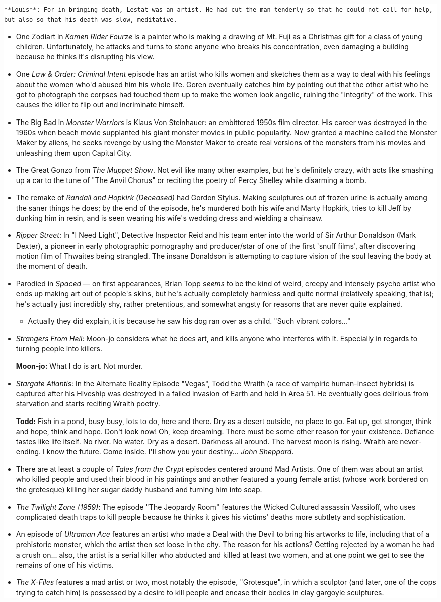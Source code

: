     **Louis**: For in bringing death, Lestat was an artist. He had cut the man tenderly so that he could not call for help, but also so that his death was slow, meditative.
    
-   One Zodiart in _Kamen Rider Fourze_ is a painter who is making a drawing of Mt. Fuji as a Christmas gift for a class of young children. Unfortunately, he attacks and turns to stone anyone who breaks his concentration, even damaging a building because he thinks it's disrupting his view.
-   One _Law & Order: Criminal Intent_ episode has an artist who kills women and sketches them as a way to deal with his feelings about the women who'd abused him his whole life. Goren eventually catches him by pointing out that the other artist who he got to photograph the corpses had touched them up to make the women look angelic, ruining the "integrity" of the work. This causes the killer to flip out and incriminate himself.
-   The Big Bad in _Monster Warriors_ is Klaus Von Steinhauer: an embittered 1950s film director. His career was destroyed in the 1960s when beach movie supplanted his giant monster movies in public popularity. Now granted a machine called the Monster Maker by aliens, he seeks revenge by using the Monster Maker to create real versions of the monsters from his movies and unleashing them upon Capital City.
-   The Great Gonzo from _The Muppet Show_. Not evil like many other examples, but he's definitely crazy, with acts like smashing up a car to the tune of "The Anvil Chorus" or reciting the poetry of Percy Shelley while disarming a bomb.
-   The remake of _Randall and Hopkirk (Deceased)_ had Gordon Stylus. Making sculptures out of frozen urine is actually among the saner things he does; by the end of the episode, he's murdered both his wife and Marty Hopkirk, tries to kill Jeff by dunking him in resin, and is seen wearing his wife's wedding dress and wielding a chainsaw.
-   _Ripper Street_: In "I Need Light", Detective Inspector Reid and his team enter into the world of Sir Arthur Donaldson (Mark Dexter), a pioneer in early photographic pornography and producer/star of one of the first 'snuff films', after discovering motion film of Thwaites being strangled. The insane Donaldson is attempting to capture vision of the soul leaving the body at the moment of death.
-   Parodied in _Spaced_ — on first appearances, Brian Topp _seems_ to be the kind of weird, creepy and intensely psycho artist who ends up making art out of people's skins, but he's actually completely harmless and quite normal (relatively speaking, that is); he's actually just incredibly shy, rather pretentious, and somewhat angsty for reasons that are never quite explained.
    -   Actually they did explain, it is because he saw his dog ran over as a child. "Such vibrant colors..."
-   _Strangers From Hell_: Moon-jo considers what he does art, and kills anyone who interferes with it. Especially in regards to turning people into killers.
    
    **Moon-jo:** What I do is art. Not murder.
    
-   _Stargate Atlantis_: In the Alternate Reality Episode "Vegas", Todd the Wraith (a race of vampiric human-insect hybrids) is captured after his Hiveship was destroyed in a failed invasion of Earth and held in Area 51. He eventually goes delirious from starvation and starts reciting Wraith poetry.
    
    **Todd:** Fish in a pond, busy busy, lots to do, here and there. Dry as a desert outside, no place to go. Eat up, get stronger, think and hope, think and hope. Don't look now! Oh, keep dreaming. There must be some other reason for your existence. Defiance tastes like life itself. No river. No water. Dry as a desert. Darkness all around. The harvest moon is rising. Wraith are never-ending. I know the future. Come inside. I'll show you your destiny... _John Sheppard_.
    
-   There are at least a couple of _Tales from the Crypt_ episodes centered around Mad Artists. One of them was about an artist who killed people and used their blood in his paintings and another featured a young female artist (whose work bordered on the grotesque) killing her sugar daddy husband and turning him into soap.
-   _The Twilight Zone (1959)_: The episode "The Jeopardy Room" features the Wicked Cultured assassin Vassiloff, who uses complicated death traps to kill people because he thinks it gives his victims' deaths more subtlety and sophistication.
-   An episode of _Ultraman Ace_ features an artist who made a Deal with the Devil to bring his artworks to life, including that of a prehistoric monster, which the artist then set loose in the city. The reason for his actions? Getting rejected by a woman he had a crush on... also, the artist is a serial killer who abducted and killed at least two women, and at one point we get to see the remains of one of his victims.
-   _The X-Files_ features a mad artist or two, most notably the episode, "Grotesque", in which a sculptor (and later, one of the cops trying to catch him) is possessed by a desire to kill people and encase their bodies in clay gargoyle sculptures.
